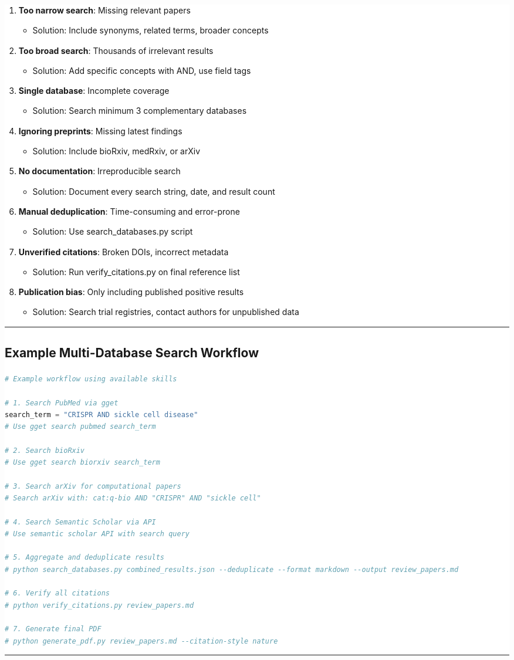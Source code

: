1. **Too narrow search**: Missing relevant papers
   - Solution: Include synonyms, related terms, broader concepts

2. **Too broad search**: Thousands of irrelevant results
   - Solution: Add specific concepts with AND, use field tags

3. **Single database**: Incomplete coverage
   - Solution: Search minimum 3 complementary databases

4. **Ignoring preprints**: Missing latest findings
   - Solution: Include bioRxiv, medRxiv, or arXiv

5. **No documentation**: Irreproducible search
   - Solution: Document every search string, date, and result count

6. **Manual deduplication**: Time-consuming and error-prone
   - Solution: Use search_databases.py script

7. **Unverified citations**: Broken DOIs, incorrect metadata
   - Solution: Run verify_citations.py on final reference list

8. **Publication bias**: Only including published positive results
   - Solution: Search trial registries, contact authors for unpublished data

---

## Example Multi-Database Search Workflow

```python
# Example workflow using available skills

# 1. Search PubMed via gget
search_term = "CRISPR AND sickle cell disease"
# Use gget search pubmed search_term

# 2. Search bioRxiv
# Use gget search biorxiv search_term

# 3. Search arXiv for computational papers
# Search arXiv with: cat:q-bio AND "CRISPR" AND "sickle cell"

# 4. Search Semantic Scholar via API
# Use semantic scholar API with search query

# 5. Aggregate and deduplicate results
# python search_databases.py combined_results.json --deduplicate --format markdown --output review_papers.md

# 6. Verify all citations
# python verify_citations.py review_papers.md

# 7. Generate final PDF
# python generate_pdf.py review_papers.md --citation-style nature
```

---
